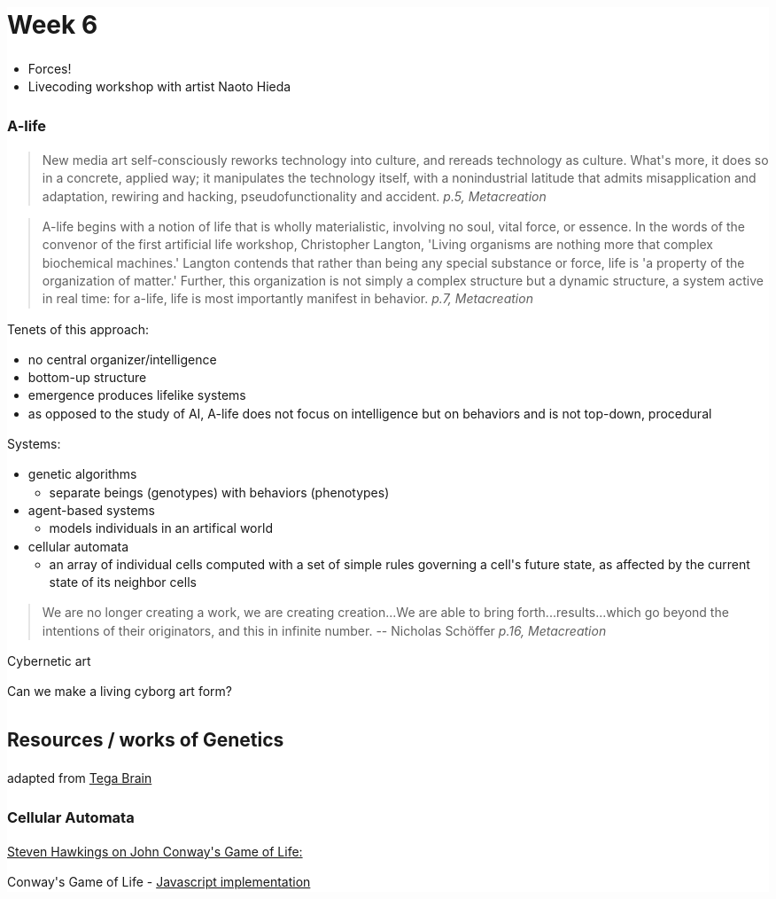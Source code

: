 # Week 6

* Forces!
* Livecoding workshop with artist Naoto Hieda

### A-life

> New media art self-consciously reworks technology into culture, and rereads technology as culture. What's more, it does so in a concrete, applied way; it manipulates the technology itself, with a nonindustrial latitude that admits misapplication and adaptation, rewiring and hacking, pseudofunctionality and accident. *p.5, Metacreation*

> A-life begins with a notion of life that is wholly materialistic, involving no soul, vital force, or essence. In the words of the convenor of the first artificial life workshop, Christopher Langton, 'Living organisms are nothing more that complex biochemical machines.' Langton contends that rather than being any special substance or force, life is 'a property of the organization of matter.' Further, this organization is not simply a complex structure  but a dynamic structure, a system active in real time: for a-life, life is most importantly manifest in behavior. *p.7, Metacreation*

Tenets of this approach:
  * no central organizer/intelligence
  * bottom-up structure
  * emergence produces lifelike systems
  * as opposed to the study of AI, A-life does not focus on intelligence but on behaviors and is not top-down, procedural

Systems:
  * genetic algorithms
    - separate beings (genotypes) with behaviors (phenotypes)
  * agent-based systems
    - models individuals in an artifical world
  * cellular automata
    - an array of individual cells computed with a set of simple rules governing a cell's future state, as affected by the current state of its neighbor cells

> We are no longer creating a work, we are creating creation...We are able to bring forth...results...which go beyond the intentions of their originators, and this in infinite number. -- Nicholas Schöffer *p.16, Metacreation*

Cybernetic art

Can we make a living cyborg art form?

## Resources / works of Genetics
adapted from [Tega Brain](https://github.com/tegacodes/Drawing-Seeing-Moving-with-Code/blob/gh-pages/docs/lectures/L-06-GeneticExamples.md)

### Cellular Automata
[Steven Hawkings on John Conway's Game of Life:]( https://www.youtube.com/watch?v=CgOcEZinQ2I&feature=share&list=FLwikA_t8e6TSJW-L-lAHkKw)

Conway's Game of Life - [Javascript implementation]( http://pmav.eu/stuff/javascript-game-of-life-v3.1.1/)
